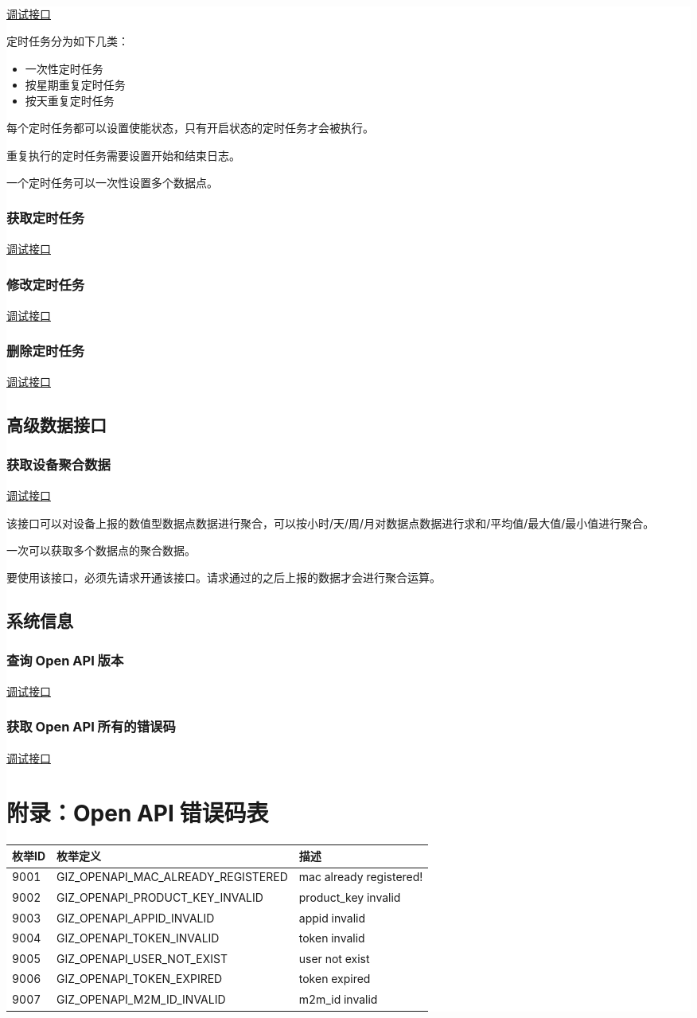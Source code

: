 [调试接口](http://swagger.gizwits.com/doc/index/openapi_apps#/定时任务管理/post_app_devices_did_scheduler)

定时任务分为如下几类：

- 一次性定时任务
- 按星期重复定时任务
- 按天重复定时任务

每个定时任务都可以设置使能状态，只有开启状态的定时任务才会被执行。

重复执行的定时任务需要设置开始和结束日志。

一个定时任务可以一次性设置多个数据点。

### 获取定时任务

[调试接口](http://swagger.gizwits.com/doc/index/openapi_apps#/定时任务管理/get_app_devices_did_scheduler)

### 修改定时任务

[调试接口](http://swagger.gizwits.com/doc/index/openapi_apps#/定时任务管理/put_app_devices_did_scheduler_id)

### 删除定时任务

[调试接口](http://swagger.gizwits.com/doc/index/openapi_apps#/定时任务管理/delete_app_devices_did_scheduler_id)

## 高级数据接口

### 获取设备聚合数据

[调试接口](http://swagger.gizwits.com/doc/index/openapi_apps#/高级数据接口//get_app_devdata_did_agg_data)

该接口可以对设备上报的数值型数据点数据进行聚合，可以按小时/天/周/月对数据点数据进行求和/平均值/最大值/最小值进行聚合。

一次可以获取多个数据点的聚合数据。

要使用该接口，必须先请求开通该接口。请求通过的之后上报的数据才会进行聚合运算。


## 系统信息

### 查询 Open API 版本

[调试接口](http://swagger.gizwits.com/doc/index/openapi_apps#/系统信息/get_status)

### 获取 Open API 所有的错误码

[调试接口](http://swagger.gizwits.com/doc/index/openapi_apps#/系统信息/get_errors)

# 附录：Open API 错误码表

| 枚举ID | 枚举定义                                          | 描述                                                      |
|:-----|:----------------------------------------------|:--------------------------------------------------------|
| 9001 | GIZ_OPENAPI_MAC_ALREADY_REGISTERED            | mac already registered!                                 |
| 9002 | GIZ_OPENAPI_PRODUCT_KEY_INVALID               | product_key invalid                                     |
| 9003 | GIZ_OPENAPI_APPID_INVALID                     | appid invalid                                           |
| 9004 | GIZ_OPENAPI_TOKEN_INVALID                     | token invalid                                           |
| 9005 | GIZ_OPENAPI_USER_NOT_EXIST                    | user not exist                                          |
| 9006 | GIZ_OPENAPI_TOKEN_EXPIRED                     | token expired                                           |
| 9007 | GIZ_OPENAPI_M2M_ID_INVALID                    | m2m_id invalid                                          |